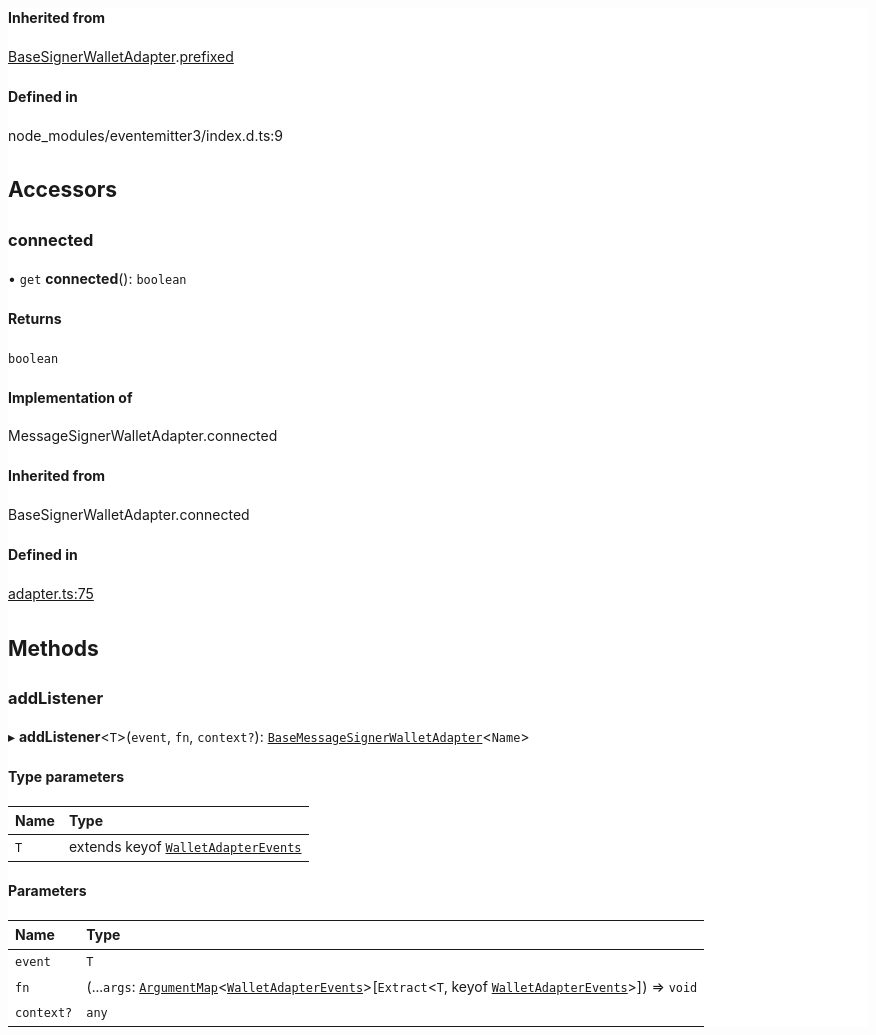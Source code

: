 #### Inherited from

[BaseSignerWalletAdapter](BaseSignerWalletAdapter.md).[prefixed](BaseSignerWalletAdapter.md#prefixed)

#### Defined in

node_modules/eventemitter3/index.d.ts:9

## Accessors

### connected

• `get` **connected**(): `boolean`

#### Returns

`boolean`

#### Implementation of

MessageSignerWalletAdapter.connected

#### Inherited from

BaseSignerWalletAdapter.connected

#### Defined in

[adapter.ts:75](https://github.com/demox-labs/leo-wallet-adapter/blob/0449b28/packages/core/base/adapter.ts#L75)

## Methods

### addListener

▸ **addListener**<`T`\>(`event`, `fn`, `context?`): [`BaseMessageSignerWalletAdapter`](BaseMessageSignerWalletAdapter.md)<`Name`\>

#### Type parameters

| Name | Type |
| :------ | :------ |
| `T` | extends keyof [`WalletAdapterEvents`](../interfaces/WalletAdapterEvents.md) |

#### Parameters

| Name | Type |
| :------ | :------ |
| `event` | `T` |
| `fn` | (...`args`: [`ArgumentMap`](../modules/EventEmitter.md#argumentmap)<[`WalletAdapterEvents`](../interfaces/WalletAdapterEvents.md)\>[`Extract`<`T`, keyof [`WalletAdapterEvents`](../interfaces/WalletAdapterEvents.md)\>]) => `void` |
| `context?` | `any` |
